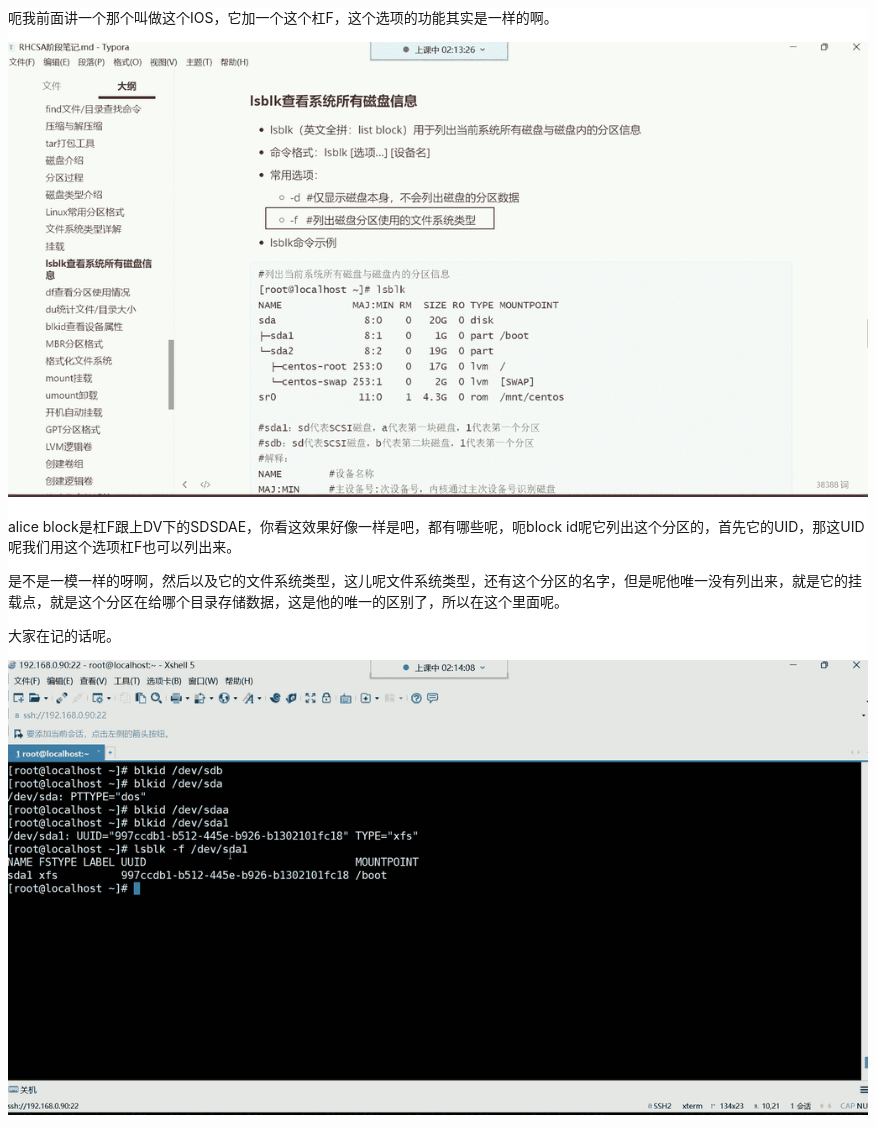 呃我前面讲一个那个叫做这个IOS，它加一个这个杠F，这个选项的功能其实是一样的啊。

![](img/d8b8db1c156c1b87444a1092d31ea3b7_88.png)

alice block是杠F跟上DV下的SDSDAE，你看这效果好像一样是吧，都有哪些呢，呃block id呢它列出这个分区的，首先它的UID，那这UID呢我们用这个选项杠F也可以列出来。

是不是一模一样的呀啊，然后以及它的文件系统类型，这儿呢文件系统类型，还有这个分区的名字，但是呢他唯一没有列出来，就是它的挂载点，就是这个分区在给哪个目录存储数据，这是他的唯一的区别了，所以在这个里面呢。

大家在记的话呢。

![](img/d8b8db1c156c1b87444a1092d31ea3b7_90.png)
